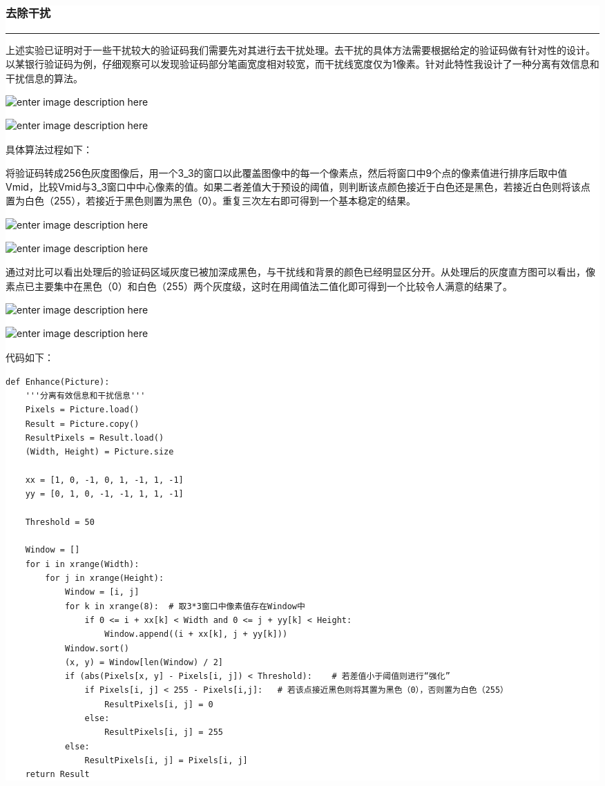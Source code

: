 
### 去除干扰

* * *

上述实验已证明对于一些干扰较大的验证码我们需要先对其进行去干扰处理。去干扰的具体方法需要根据给定的验证码做有针对性的设计。 以某银行验证码为例，仔细观察可以发现验证码部分笔画宽度相对较宽，而干扰线宽度仅为1像素。针对此特性我设计了一种分离有效信息和干扰信息的算法。

![enter image description here](http://drops.javaweb.org/uploads/images/69d7744602399d322ab69bbe386a4198d866ae3e.jpg)

![enter image description here](http://drops.javaweb.org/uploads/images/4b3137973cf76ee9128229ad4c22cacac57e9507.jpg)

具体算法过程如下：

将验证码转成256色灰度图像后，用一个3_3的窗口以此覆盖图像中的每一个像素点，然后将窗口中9个点的像素值进行排序后取中值Vmid，比较Vmid与3_3窗口中中心像素的值。如果二者差值大于预设的阈值，则判断该点颜色接近于白色还是黑色，若接近白色则将该点置为白色（255），若接近于黑色则置为黑色（0）。重复三次左右即可得到一个基本稳定的结果。

![enter image description here](http://drops.javaweb.org/uploads/images/81ea4b8530b1e34acfb145cf6ac7a9c27bb4fe56.jpg)

![enter image description here](http://drops.javaweb.org/uploads/images/f531933b6fe0b74394a99b96bc943d13f039a125.jpg)

通过对比可以看出处理后的验证码区域灰度已被加深成黑色，与干扰线和背景的颜色已经明显区分开。从处理后的灰度直方图可以看出，像素点已主要集中在黑色（0）和白色（255）两个灰度级，这时在用阈值法二值化即可得到一个比较令人满意的结果了。

![enter image description here](http://drops.javaweb.org/uploads/images/5aa919f3b2c2c10b6e93940d00f55471ef086bc3.jpg)

![enter image description here](http://drops.javaweb.org/uploads/images/7d5f1176609f90030b7f5e1e1ba4526c8c679ab1.jpg)

代码如下：

```
def Enhance(Picture):
    '''分离有效信息和干扰信息'''
    Pixels = Picture.load()
    Result = Picture.copy()
    ResultPixels = Result.load()
    (Width, Height) = Picture.size
 
    xx = [1, 0, -1, 0, 1, -1, 1, -1]
    yy = [0, 1, 0, -1, -1, 1, 1, -1]
     
    Threshold = 50
     
    Window = []
    for i in xrange(Width):
        for j in xrange(Height):
            Window = [i, j]
            for k in xrange(8):  # 取3*3窗口中像素值存在Window中
                if 0 <= i + xx[k] < Width and 0 <= j + yy[k] < Height:
                    Window.append((i + xx[k], j + yy[k]))
            Window.sort()
            (x, y) = Window[len(Window) / 2]
            if (abs(Pixels[x, y] - Pixels[i, j]) < Threshold):    # 若差值小于阈值则进行“强化”
                if Pixels[i, j] < 255 - Pixels[i,j]:   # 若该点接近黑色则将其置为黑色（0），否则置为白色（255）
                    ResultPixels[i, j] = 0
                else:
                    ResultPixels[i, j] = 255
            else:
                ResultPixels[i, j] = Pixels[i, j]
    return Result

```
